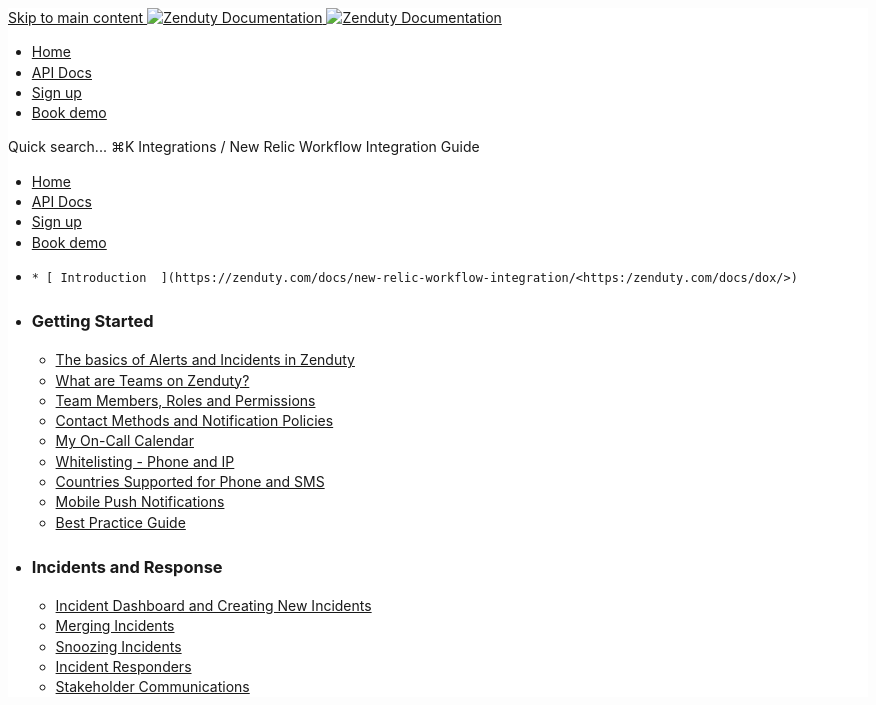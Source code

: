 [ Skip to main content  ](https://zenduty.com/docs/new-relic-workflow-integration/<#main>)
[ ![Zenduty Documentation](https://media-assets-cdn.zenduty.com/docscontent/2023/10/NO-PADDING.png) ![Zenduty Documentation](https://media-assets-cdn.zenduty.com/docscontent/2023/10/NO-PADDING--1-.png) ](https://zenduty.com/docs/new-relic-workflow-integration/<https:/www.zenduty.com/>)
  * [ Home ](https://zenduty.com/docs/new-relic-workflow-integration/<https:/zenduty.com/docs/>)
  * [ API Docs ](https://zenduty.com/docs/new-relic-workflow-integration/<https:/apidocs.zenduty.com/>)
  * [ Sign up ](https://zenduty.com/docs/new-relic-workflow-integration/<https:/www.zenduty.com/signup>)
  * [ Book demo ](https://zenduty.com/docs/new-relic-workflow-integration/<https:/calendly.com/vishwa/15min>)

Quick search... ⌘K
[ ](https://zenduty.com/docs/new-relic-workflow-integration/<https:/www.linkedin.com/company/zenduty/> "LinkedIn") [ ](https://zenduty.com/docs/new-relic-workflow-integration/<https:/www.youtube.com/@zenduty> "Youtube") [ ](https://zenduty.com/docs/new-relic-workflow-integration/<https:/open.spotify.com/show/6AaaIenld4wBGAgawF36Rh> "Spotify") [ ](https://zenduty.com/docs/new-relic-workflow-integration/<https:/twitter.com/zenduty> "X \(Twitter\)")
Integrations / New Relic Workflow Integration Guide
  * [ Home ](https://zenduty.com/docs/new-relic-workflow-integration/<https:/zenduty.com/docs/>)
  * [ API Docs ](https://zenduty.com/docs/new-relic-workflow-integration/<https:/apidocs.zenduty.com/>)
  * [ Sign up ](https://zenduty.com/docs/new-relic-workflow-integration/<https:/www.zenduty.com/signup>)
  * [ Book demo ](https://zenduty.com/docs/new-relic-workflow-integration/<https:/calendly.com/vishwa/15min>)


[ ](https://zenduty.com/docs/new-relic-workflow-integration/<https:/www.linkedin.com/company/zenduty/> "LinkedIn") [ ](https://zenduty.com/docs/new-relic-workflow-integration/<https:/www.youtube.com/@zenduty> "Youtube") [ ](https://zenduty.com/docs/new-relic-workflow-integration/<https:/open.spotify.com/show/6AaaIenld4wBGAgawF36Rh> "Spotify") [ ](https://zenduty.com/docs/new-relic-workflow-integration/<https:/twitter.com/zenduty> "X \(Twitter\)")
  *     * [ Introduction  ](https://zenduty.com/docs/new-relic-workflow-integration/<https:/zenduty.com/docs/dox/>)
  * ###  Getting Started 
    * [ The basics of Alerts and Incidents in Zenduty  ](https://zenduty.com/docs/new-relic-workflow-integration/<https:/zenduty.com/docs/the-basics-of-alerts-and-incidents-in-zenduty/>)
    * [ What are Teams on Zenduty?  ](https://zenduty.com/docs/new-relic-workflow-integration/<https:/zenduty.com/docs/teams/>)
    * [ Team Members, Roles and Permissions  ](https://zenduty.com/docs/new-relic-workflow-integration/<https:/zenduty.com/docs/user-role-and-permission/>)
    * [ Contact Methods and Notification Policies  ](https://zenduty.com/docs/new-relic-workflow-integration/<https:/zenduty.com/docs/contact-methods-and-notification-policies/>)
    * [ My On-Call Calendar  ](https://zenduty.com/docs/new-relic-workflow-integration/<https:/zenduty.com/docs/my-on-call-calendar/>)
    * [ Whitelisting - Phone and IP  ](https://zenduty.com/docs/new-relic-workflow-integration/<https:/zenduty.com/docs/whitelisting/>)
    * [ Countries Supported for Phone and SMS  ](https://zenduty.com/docs/new-relic-workflow-integration/<https:/zenduty.com/docs/countries-supported-for-phone-and-sms/>)
    * [ Mobile Push Notifications  ](https://zenduty.com/docs/new-relic-workflow-integration/<https:/zenduty.com/docs/mobile-push-notifications/>)
    * [ Best Practice Guide  ](https://zenduty.com/docs/new-relic-workflow-integration/<https:/zenduty.com/docs/best-practises/>)
  * ###  Incidents and Response 
    * [ Incident Dashboard and Creating New Incidents  ](https://zenduty.com/docs/new-relic-workflow-integration/<https:/zenduty.com/docs/incidents/>)
    * [ Merging Incidents  ](https://zenduty.com/docs/new-relic-workflow-integration/<https:/zenduty.com/docs/merging-incidents/>)
    * [ Snoozing Incidents  ](https://zenduty.com/docs/new-relic-workflow-integration/<https:/zenduty.com/docs/incident-snooze/>)
    * [ Incident Responders  ](https://zenduty.com/docs/new-relic-workflow-integration/<https:/zenduty.com/docs/responders/>)
    * [ Stakeholder Communications  ](https://zenduty.com/docs/new-relic-workflow-integration/<https:/zenduty.com/docs/stakeholder-communications/>)